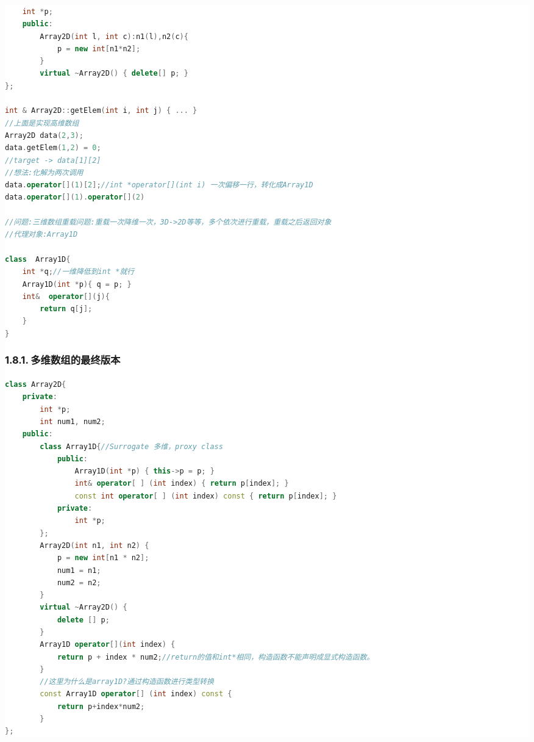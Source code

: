 ```c++
    int *p;
    public:
        Array2D(int l, int c):n1(l),n2(c){
            p = new int[n1*n2];
        }
        virtual ~Array2D() { delete[] p; }
};

int & Array2D::getElem(int i, int j) { ... }
//上面是实现高维数组
Array2D data(2,3);
data.getElem(1,2) = 0; 
//target -> data[1][2]
//想法:化解为两次调用
data.operator[](1)[2];//int *operator[](int i) 一次偏移一行，转化成Array1D
data.operator[](1).operator[](2) 

//问题:三维数组重载问题:重载一次降维一次，3D->2D等等，多个依次进行重载，重载之后返回对象
//代理对象:Array1D

class  Array1D{
    int *q;//一维降低到int *就行
    Array1D(int *p){ q = p; }
    int&  operator[](j){
        return q[j];
    }
}
```

### 1.8.1. 多维数组的最终版本
```c++
class Array2D{
    private:
        int *p;
        int num1, num2;
    public:
	    class Array1D{//Surrogate 多维，proxy class
            public:
                Array1D(int *p) { this->p = p; }
                int& operator[ ] (int index) { return p[index]; }
                const int operator[ ] (int index) const { return p[index]; }
	        private:
		        int *p;
        };
        Array2D(int n1, int n2) {
            p = new int[n1 * n2];
            num1 = n1;
            num2 = n2;
        }
        virtual ~Array2D() {
            delete [] p;
        }
        Array1D operator[](int index) {
            return p + index * num2;//return的值和int*相同，构造函数不能声明成显式构造函数。
        }
        //这里为什么是array1D?通过构造函数进行类型转换
        const Array1D operator[] (int index) const {
            return p+index*num2;
        }
};
```

